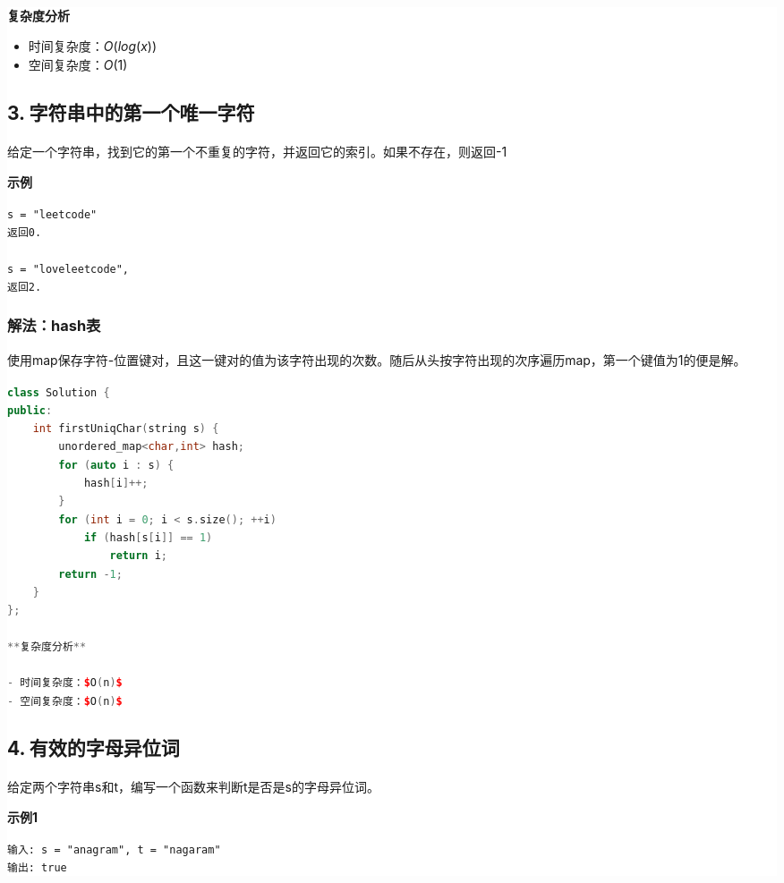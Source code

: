 **复杂度分析**

- 时间复杂度：$O(log(x))$
- 空间复杂度：$O(1)$

## 3. 字符串中的第一个唯一字符

给定一个字符串，找到它的第一个不重复的字符，并返回它的索引。如果不存在，则返回-1

**示例**

```text
s = "leetcode"
返回0.

s = "loveleetcode",
返回2.
```

### 解法：hash表

使用map保存字符-位置键对，且这一键对的值为该字符出现的次数。随后从头按字符出现的次序遍历map，第一个键值为1的便是解。

```c++
class Solution {
public:
    int firstUniqChar(string s) {
        unordered_map<char,int> hash;
        for (auto i : s) {
            hash[i]++;
        }
        for (int i = 0; i < s.size(); ++i)
            if (hash[s[i]] == 1)
                return i;
        return -1;
    }
};

**复杂度分析**

- 时间复杂度：$O(n)$
- 空间复杂度：$O(n)$


```

## 4. 有效的字母异位词

给定两个字符串s和t，编写一个函数来判断t是否是s的字母异位词。

**示例1**

```text
输入: s = "anagram", t = "nagaram"
输出: true
```
